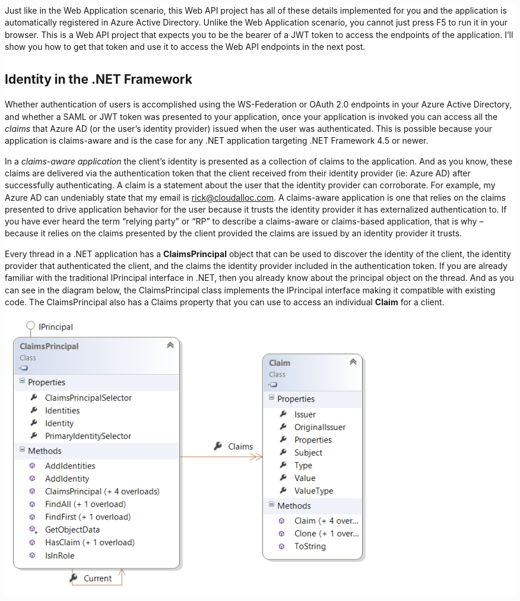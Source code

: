 Just like in the Web Application scenario, this Web API project has all of these details implemented for you and the application is automatically registered in Azure Active Directory. Unlike the Web Application scenario, you cannot just press F5 to run it in your browser. This is a Web API project that expects you to be the bearer of a JWT token to access the endpoints of the application. I’ll show you how to get that token and use it to access the Web API endpoints in the next post.

## Identity in the .NET Framework ##

Whether authentication of users is accomplished using the WS-Federation or OAuth 2.0 endpoints in your Azure Active Directory, and whether a SAML or JWT token was presented to your application, once your application is invoked you can access all the *claims* that Azure AD (or the user’s identity provider) issued when the user was authenticated. This is possible because your application is claims-aware and is the case for any .NET application targeting .NET Framework 4.5 or newer.

In a *claims-aware application* the client’s identity is presented as a collection of claims to the application. And as you know, these claims are delivered via the authentication token that the client received from their identity provider (ie: Azure AD) after successfully authenticating. A claim is a statement about the user that the identity provider can corroborate. For example, my Azure AD can undeniably state that my email is rick@cloudalloc.com. A claims-aware application is one that relies on the claims presented to drive application behavior for the user because it trusts the identity provider it has externalized authentication to. If you have ever heard the term “relying party” or “RP” to describe a claims-aware or claims-based application, that is why – because it relies on the claims presented by the client provided the claims are issued by an identity provider it trusts.

Every thread in a .NET application has a **ClaimsPrincipal** object that can be used to discover the identity of the client, the identity provider that authenticated the client, and the claims the identity provider included in the authentication token. If you are already familiar with the traditional IPrincipal interface in .NET, then you already know about the principal object on the thread. And as you can see in the diagram below, the ClaimsPrincipal class implements the IPrincipal interface making it compatible with existing code. The ClaimsPrincipal also has a Claims property that you can use to access an individual **Claim** for a client.

![IPrincipal](/assets/img/building-web-apps-for-azure-ad-07.png)

